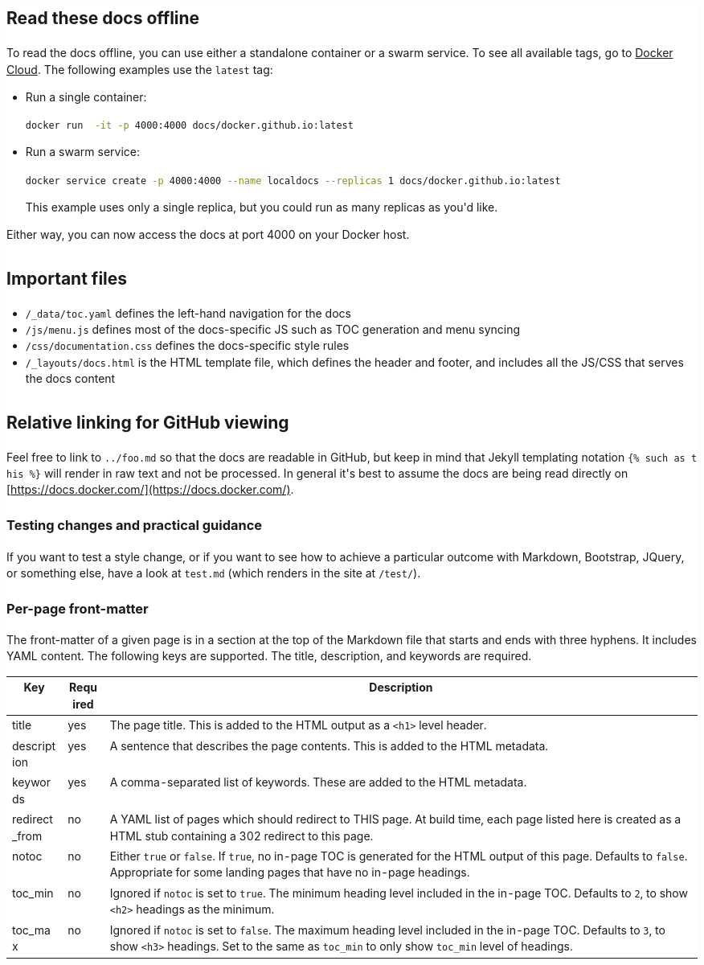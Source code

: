 ## Read these docs offline

  To read the docs offline, you can use either a standalone container or a swarm service.
  To see all available tags, go to
  [Docker Cloud](https://cloud.docker.com/app/docs/repository/docker/docs/docker.github.io/tags).
  The following examples use the `latest` tag:

  - Run a single container:

    ```bash
    docker run  -it -p 4000:4000 docs/docker.github.io:latest
    ```

  - Run a swarm service:

    ```bash
    docker service create -p 4000:4000 --name localdocs --replicas 1 docs/docker.github.io:latest
    ```

    This example uses only a single replica, but you could run as many replicas as you'd like.

  Either way, you can now access the docs at port 4000 on your Docker host.

## Important files

  - `/_data/toc.yaml` defines the left-hand navigation for the docs
  - `/js/menu.js` defines most of the docs-specific JS such as TOC generation and menu syncing
  - `/css/documentation.css` defines the docs-specific style rules
  - `/_layouts/docs.html` is the HTML template file, which defines the header and footer, and includes all the JS/CSS that serves the docs content

## Relative linking for GitHub viewing

  Feel free to link to `../foo.md` so that the docs are readable in GitHub, but keep in mind that Jekyll templating notation
  `{% such as this %}` will render in raw text and not be processed. In general it's best to assume the docs are being read
  directly on [https://docs.docker.com/](https://docs.docker.com/).

### Testing changes and practical guidance

  If you want to test a style change, or if you want to see how to achieve a
  particular outcome with Markdown, Bootstrap, JQuery, or something else, have
  a look at `test.md` (which renders in the site at `/test/`).

### Per-page front-matter

The front-matter of a given page is in a section at the top of the Markdown
file that starts and ends with three hyphens. It includes YAML content. The
following keys are supported. The title, description, and keywords are required.

| Key                    | Required  | Description                             |
|------------------------|-----------|-----------------------------------------|
| title                  | yes       | The page title. This is added to the HTML output as a `<h1>` level header. |
| description            | yes       | A sentence that describes the page contents. This is added to the HTML metadata. |
| keywords               | yes       | A comma-separated list of keywords. These are added to the HTML metadata. |
| redirect_from          | no        | A YAML list of pages which should redirect to THIS page. At build time, each page listed here is created as a HTML stub containing a 302 redirect to this page. |
| notoc                  | no        | Either `true` or `false`. If `true`, no in-page TOC is generated for the HTML output of this page. Defaults to `false`. Appropriate for some landing pages that have no in-page headings.|
| toc_min                | no        | Ignored if `notoc` is set to `true`. The minimum heading level included in the in-page TOC. Defaults to `2`, to show `<h2>` headings as the minimum. |
| toc_max                | no        | Ignored if `notoc` is set to `false`. The maximum heading level included in the in-page TOC. Defaults to `3`, to show `<h3>` headings. Set to the same as `toc_min` to only show `toc_min` level of headings. |